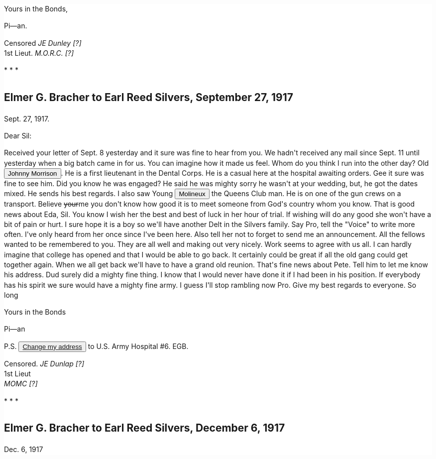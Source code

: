 <p class="indent-1">Yours in the Bonds,</p>

<p class="indent-2">Pi—an.</p>
<p class="centered small add">Censored <i>JE Dunley [?]</i><br> 1st Lieut. <i>M.O.R.C. [?]</i></p>
* * * 

## Elmer G. Bracher to Earl Reed Silvers, September 27, 1917


<p class="right">Sept. 27, 1917.</p>

<p class="left">Dear Sil:</p>

 Received your letter of Sept. 8 yesterday and it sure was fine to hear from you. We hadn't received any mail since Sept. 11 until yesterday when a big batch came in for us. You can imagine how it made us feel. Whom do you think I run into the other day? Old <button data-balloon-pos="up" data-balloon-length="large" data-balloon="Morrison, John Dittgen | Born: 1890. Died: 1943.
First Lieutenant, Dental Corps.">Johnny Morrison</button>. He is a first lieutenant in the Dental Corps. He is a casual here at the hospital awaiting orders. Gee it sure was fine to see him. Did you know he was engaged? He said he was mighty sorry he wasn't at your wedding, but, he got the dates mixed. He sends his best regards. I also saw Young <button data-balloon-pos="up" data-balloon-length="large" data-balloon="Molineux, Walter Lang | Born: 1897. Died: 1985.
Seaman, 4th Division, U.S. Navy.">Molineux</button> the Queens Club man. He is on one of  the gun crews on a transport. Believe <del>your</del>me you don't know how good it is to meet someone from God's country whom you know. That is good news about Eda, Sil. You know I wish her the best and best of luck in her hour of trial. If wishing will do any good she won't have a bit of pain or hurt. I sure hope it is a boy so we'll have another Delt in the Silvers family. Say Pro, tell the "Voice" to write more often. I've only heard from her once since I've been here. Also tell her not to forget to send me an announcement. All the fellows wanted to be remembered to you. They are all well and making out very nicely. Work seems to agree with us all. I can hardly imagine that college has opened and that I would be able to go back. It certainly could be great if all the old gang could get together again. When we  all get back we'll have to have a grand old reunion. That's fine news about Pete. Tell him to let me know his address. Dud surely did a mighty fine thing. I know that I would never have done it if I had been in his position. If everybody has his spirit we sure would have a mighty fine army. I guess I'll stop rambling now Pro. Give my best regards to everyone. So long 

<p class="indent-1">Yours in the Bonds</p>

<p class="indent-2">Pi—an</p>
P.S.
<button data-balloon-pos="up" data-balloon-length="large" data-balloon="U.S. Base Hospital #8 was renamed to U.S. Base Hospital #6 temporarily before reverting to its original name. | From: 'Jackson, Morris B.,' p. 2."> <a href="https://doi.org/doi:10.7282/T3KW5JS5">Change my address</a> </button> to U.S. Army Hospital #6.
EGB.
<p class="centered small add">Censored. <i>JE Dunlap [?]</i><br>1st Lieut <br><i>MOMC [?]</i></p>
* * * 

## Elmer G. Bracher to Earl Reed Silvers, December 6, 1917


<p class="right">Dec. 6, 1917</p>

